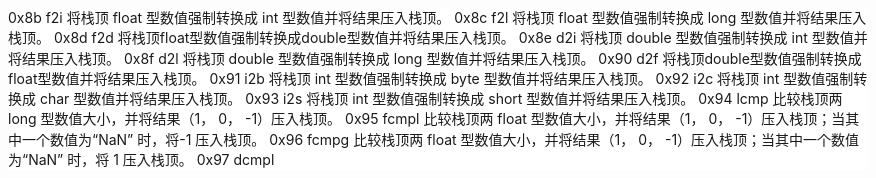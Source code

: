 </tr>
<tr>
  <td>0x8b</td>
  <td>f2i</td>
  <td>将栈顶 float 型数值强制转换成 int 型数值并将结果压入栈顶。</td>
</tr>
<tr>
  <td>0x8c</td>
  <td>f2l</td>
  <td>将栈顶 float 型数值强制转换成 long 型数值并将结果压入栈顶。</td>
</tr>
<tr>
  <td>0x8d</td>
  <td>f2d</td>
  <td>将栈顶float型数值强制转换成double型数值并将结果压入栈顶。</td>
</tr>
<tr>
  <td>0x8e</td>
  <td>d2i</td>
  <td>将栈顶 double 型数值强制转换成 int 型数值并将结果压入栈顶。</td>
</tr>
<tr>
  <td>0x8f</td>
  <td>d2l</td>
  <td>将栈顶 double 型数值强制转换成 long 型数值并将结果压入栈顶。</td>
</tr>
<tr>
  <td>0x90</td>
  <td>d2f</td>
  <td>将栈顶double型数值强制转换成float型数值并将结果压入栈顶。</td>
</tr>
<tr>
  <td>0x91</td>
  <td>i2b</td>
  <td>将栈顶 int 型数值强制转换成 byte 型数值并将结果压入栈顶。</td>
</tr>
<tr>
  <td>0x92</td>
  <td>i2c</td>
  <td>将栈顶 int 型数值强制转换成 char 型数值并将结果压入栈顶。</td>
</tr>
<tr>
  <td>0x93</td>
  <td>i2s</td>
  <td>将栈顶 int 型数值强制转换成 short 型数值并将结果压入栈顶。</td>
</tr>
<tr>
  <td>0x94</td>
  <td>lcmp</td>
  <td>比较栈顶两 long 型数值大小，并将结果（1， 0， -1）压入栈顶。</td>
</tr>
<tr>
  <td>0x95</td>
  <td>fcmpl</td>
  <td>比较栈顶两 float 型数值大小，并将结果（1， 0， -1）压入栈顶；当其中一个数值为“NaN” 时，将-1 压入栈顶。</td>
</tr>
<tr>
  <td>0x96</td>
  <td>fcmpg</td>
  <td>比较栈顶两 float 型数值大小，并将结果（1， 0， -1）压入栈顶；当其中一个数值为“NaN” 时，将 1 压入栈顶。</td>
</tr>
<tr>
  <td>0x97</td>
  <td>dcmpl</td>